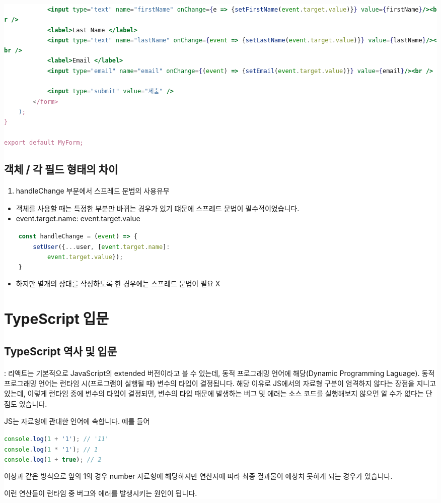 ```jsx
            <input type="text" name="firstName" onChange={e => {setFirstName(event.target.value)}} value={firstName}/><br />
            <label>Last Name </label>
            <input type="text" name="lastName" onChange={event => {setLastName(event.target.value)}} value={lastName}/><br />
            <label>Email </label>
            <input type="email" name="email" onChange={(event) => {setEmail(event.target.value)}} value={email}/><br />

            <input type="submit" value="제출" />
        </form>
    );
}

export default MyForm;
```

## 객체 / 각 필드 형태의 차이
1. handleChange 부분에서 스프레드 문법의 사용유무
- 객체를 사용할 때는 특정한 부분만 바뀌는 경우가 있기 떄문에 스프레드 문법이 필수적이었습니다.
- event.target.name: event.target.value
```jsx
    const handleChange = (event) => {
        setUser({...user, [event.target.name]:
            event.target.value});
    }
```
- 하지만 별개의 상태를 작성하도록 한 경우에는 스프레드 문법이 필요 X

# TypeScript 입문

## TypeScript 역사 및 입문

: 리액트는 기본적으로 JavaScript의 extended 버전이라고 볼 수 있는데, 동적 프로그래밍 언어에
해당(Dynamic Programming Laguage). 동적 프로그래밍 언어는 런타임 시(프로그램이 실행될 때)
변수의 타입이 결정됩니다. 해당 이유로 JS에서의 자료형 구분이 엄격하지 않다는 장점을 지니고
있는데, 이렇게 런타임 중에 변수의 타입이 결정되면, 변수의 타입 때문에 발생하는 버그 및 에러는
소스 코드를 실행해보지 않으면 알 수가 없다는 단점도 있습니다.

JS는 자료형에 관대한 언어에 속합니다. 예를 들어
```js
console.log(1 + '1'); // '11'
console.log(1 * '1'); // 1
console.log(1 + true); // 2
```

이상과 같은 방식으로 앞의 1의 경우 number 자료형에 해당하지만 연산자에 따라 최종 결과물이
예상치 못하게 되는 경우가 있습니다.

이런 연산들이 런타임 중 버그와 에러를 발생시키는 원인이 됩니다.
